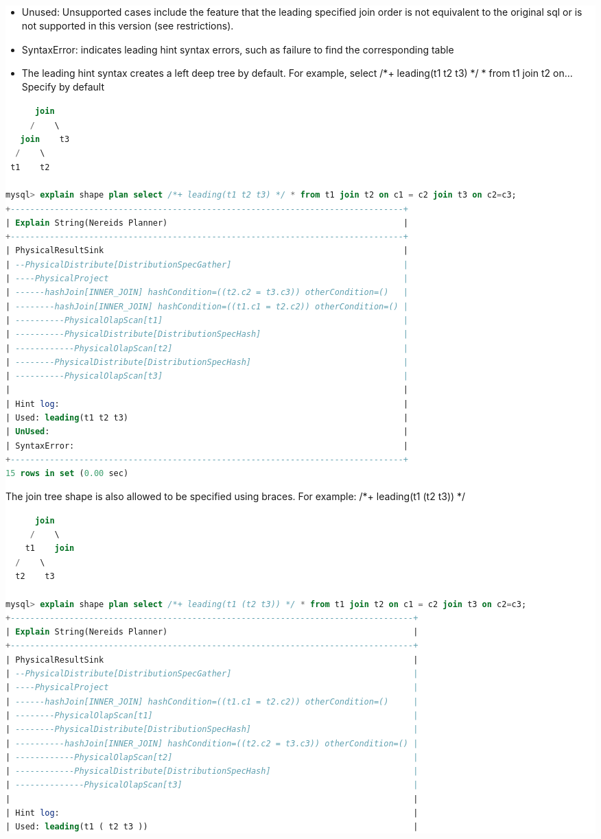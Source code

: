  - Unused: Unsupported cases include the feature that the leading specified join order is not equivalent to the original sql or is not supported in this version (see restrictions).

  - SyntaxError: indicates leading hint syntax errors, such as failure to find the corresponding table

- The leading hint syntax creates a left deep tree by default. For example, select /*+ leading(t1 t2 t3) */ * from t1 join t2 on... Specify by default
```sql
      join
     /    \
   join    t3
  /    \
 t1    t2

mysql> explain shape plan select /*+ leading(t1 t2 t3) */ * from t1 join t2 on c1 = c2 join t3 on c2=c3;
+--------------------------------------------------------------------------------+
| Explain String(Nereids Planner)                                                |
+--------------------------------------------------------------------------------+
| PhysicalResultSink                                                             |
| --PhysicalDistribute[DistributionSpecGather]                                   |
| ----PhysicalProject                                                            |
| ------hashJoin[INNER_JOIN] hashCondition=((t2.c2 = t3.c3)) otherCondition=()   |
| --------hashJoin[INNER_JOIN] hashCondition=((t1.c1 = t2.c2)) otherCondition=() |
| ----------PhysicalOlapScan[t1]                                                 |
| ----------PhysicalDistribute[DistributionSpecHash]                             |
| ------------PhysicalOlapScan[t2]                                               |
| --------PhysicalDistribute[DistributionSpecHash]                               |
| ----------PhysicalOlapScan[t3]                                                 |
|                                                                                |
| Hint log:                                                                      |
| Used: leading(t1 t2 t3)                                                        |
| UnUsed:                                                                        |
| SyntaxError:                                                                   |
+--------------------------------------------------------------------------------+
15 rows in set (0.00 sec)
```
The join tree shape is also allowed to be specified using braces. For example: /*+ leading(t1 (t2 t3)) */  
```sql
      join
     /    \
    t1    join
  /    \
  t2    t3

mysql> explain shape plan select /*+ leading(t1 (t2 t3)) */ * from t1 join t2 on c1 = c2 join t3 on c2=c3;
+----------------------------------------------------------------------------------+
| Explain String(Nereids Planner)                                                  |
+----------------------------------------------------------------------------------+
| PhysicalResultSink                                                               |
| --PhysicalDistribute[DistributionSpecGather]                                     |
| ----PhysicalProject                                                              |
| ------hashJoin[INNER_JOIN] hashCondition=((t1.c1 = t2.c2)) otherCondition=()     |
| --------PhysicalOlapScan[t1]                                                     |
| --------PhysicalDistribute[DistributionSpecHash]                                 |
| ----------hashJoin[INNER_JOIN] hashCondition=((t2.c2 = t3.c3)) otherCondition=() |
| ------------PhysicalOlapScan[t2]                                                 |
| ------------PhysicalDistribute[DistributionSpecHash]                             |
| --------------PhysicalOlapScan[t3]                                               |
|                                                                                  |
| Hint log:                                                                        |
| Used: leading(t1 ( t2 t3 ))                                                      |
```